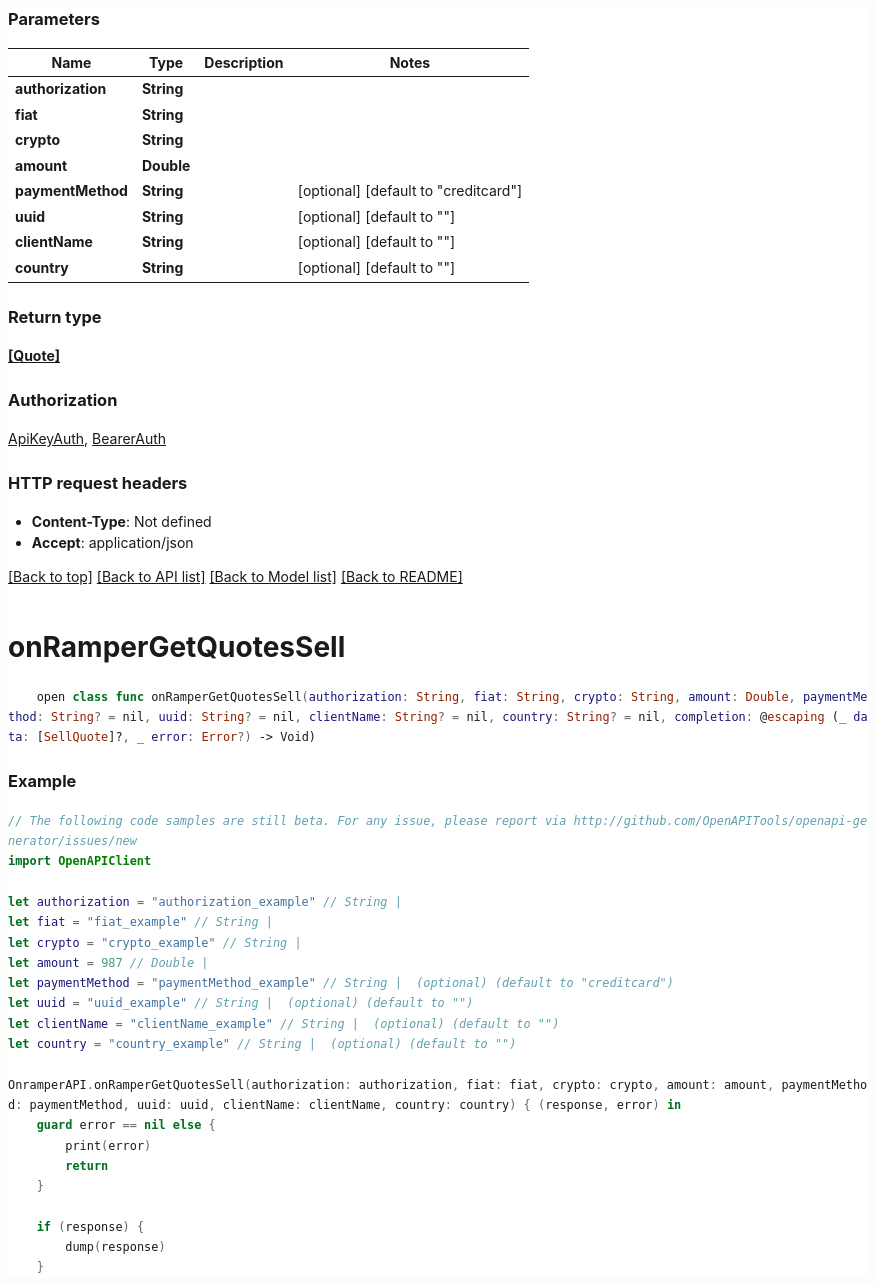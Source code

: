 ### Parameters

Name | Type | Description  | Notes
------------- | ------------- | ------------- | -------------
 **authorization** | **String** |  | 
 **fiat** | **String** |  | 
 **crypto** | **String** |  | 
 **amount** | **Double** |  | 
 **paymentMethod** | **String** |  | [optional] [default to &quot;creditcard&quot;]
 **uuid** | **String** |  | [optional] [default to &quot;&quot;]
 **clientName** | **String** |  | [optional] [default to &quot;&quot;]
 **country** | **String** |  | [optional] [default to &quot;&quot;]

### Return type

[**[Quote]**](Quote.md)

### Authorization

[ApiKeyAuth](../README.md#ApiKeyAuth), [BearerAuth](../README.md#BearerAuth)

### HTTP request headers

 - **Content-Type**: Not defined
 - **Accept**: application/json

[[Back to top]](#) [[Back to API list]](../README.md#documentation-for-api-endpoints) [[Back to Model list]](../README.md#documentation-for-models) [[Back to README]](../README.md)

# **onRamperGetQuotesSell**
```swift
    open class func onRamperGetQuotesSell(authorization: String, fiat: String, crypto: String, amount: Double, paymentMethod: String? = nil, uuid: String? = nil, clientName: String? = nil, country: String? = nil, completion: @escaping (_ data: [SellQuote]?, _ error: Error?) -> Void)
```



### Example
```swift
// The following code samples are still beta. For any issue, please report via http://github.com/OpenAPITools/openapi-generator/issues/new
import OpenAPIClient

let authorization = "authorization_example" // String | 
let fiat = "fiat_example" // String | 
let crypto = "crypto_example" // String | 
let amount = 987 // Double | 
let paymentMethod = "paymentMethod_example" // String |  (optional) (default to "creditcard")
let uuid = "uuid_example" // String |  (optional) (default to "")
let clientName = "clientName_example" // String |  (optional) (default to "")
let country = "country_example" // String |  (optional) (default to "")

OnramperAPI.onRamperGetQuotesSell(authorization: authorization, fiat: fiat, crypto: crypto, amount: amount, paymentMethod: paymentMethod, uuid: uuid, clientName: clientName, country: country) { (response, error) in
    guard error == nil else {
        print(error)
        return
    }

    if (response) {
        dump(response)
    }
```